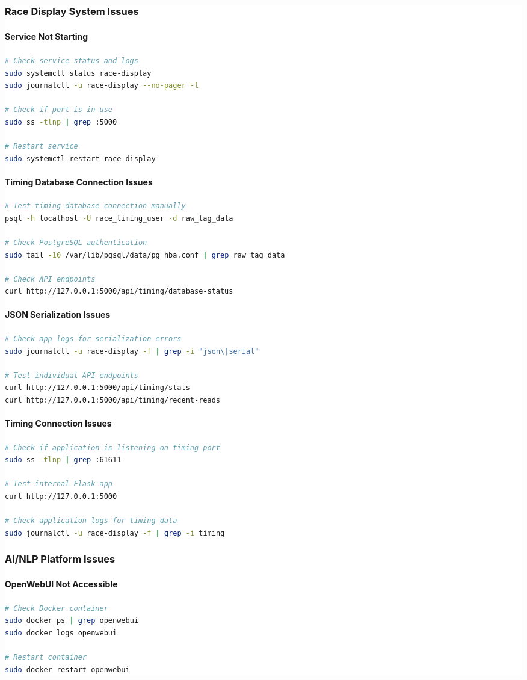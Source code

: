### **Race Display System Issues**

#### **Service Not Starting**
```bash
# Check service status and logs
sudo systemctl status race-display
sudo journalctl -u race-display --no-pager -l

# Check if port is in use
sudo ss -tlnp | grep :5000

# Restart service
sudo systemctl restart race-display
```

#### **Timing Database Connection Issues**
```bash
# Test timing database connection manually
psql -h localhost -U race_timing_user -d raw_tag_data

# Check PostgreSQL authentication
sudo tail -10 /var/lib/pgsql/data/pg_hba.conf | grep raw_tag_data

# Check API endpoints
curl http://127.0.0.1:5000/api/timing/database-status
```

#### **JSON Serialization Issues**
```bash
# Check app logs for serialization errors
sudo journalctl -u race-display -f | grep -i "json\|serial"

# Test individual API endpoints
curl http://127.0.0.1:5000/api/timing/stats
curl http://127.0.0.1:5000/api/timing/recent-reads
```

#### **Timing Connection Issues**
```bash
# Check if application is listening on timing port
sudo ss -tlnp | grep :61611

# Test internal Flask app
curl http://127.0.0.1:5000

# Check application logs for timing data
sudo journalctl -u race-display -f | grep -i timing
```

### **AI/NLP Platform Issues**

#### **OpenWebUI Not Accessible**
```bash
# Check Docker container
sudo docker ps | grep openwebui
sudo docker logs openwebui

# Restart container
sudo docker restart openwebui
```
